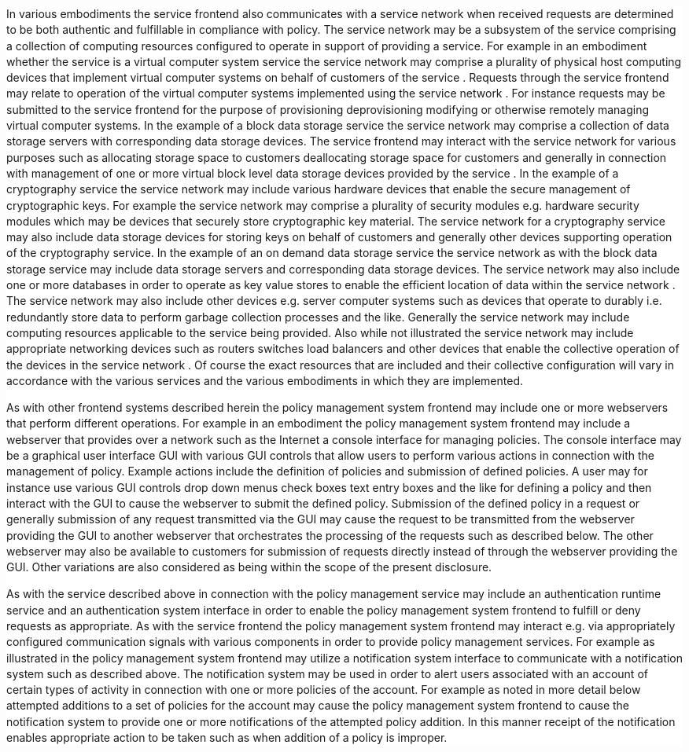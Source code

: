 In various embodiments the service frontend also communicates with a service network when received requests are determined to be both authentic and fulfillable in compliance with policy. The service network may be a subsystem of the service comprising a collection of computing resources configured to operate in support of providing a service. For example in an embodiment whether the service is a virtual computer system service the service network may comprise a plurality of physical host computing devices that implement virtual computer systems on behalf of customers of the service . Requests through the service frontend may relate to operation of the virtual computer systems implemented using the service network . For instance requests may be submitted to the service frontend for the purpose of provisioning deprovisioning modifying or otherwise remotely managing virtual computer systems. In the example of a block data storage service the service network may comprise a collection of data storage servers with corresponding data storage devices. The service frontend may interact with the service network for various purposes such as allocating storage space to customers deallocating storage space for customers and generally in connection with management of one or more virtual block level data storage devices provided by the service . In the example of a cryptography service the service network may include various hardware devices that enable the secure management of cryptographic keys. For example the service network may comprise a plurality of security modules e.g. hardware security modules which may be devices that securely store cryptographic key material. The service network for a cryptography service may also include data storage devices for storing keys on behalf of customers and generally other devices supporting operation of the cryptography service. In the example of an on demand data storage service the service network as with the block data storage service may include data storage servers and corresponding data storage devices. The service network may also include one or more databases in order to operate as key value stores to enable the efficient location of data within the service network . The service network may also include other devices e.g. server computer systems such as devices that operate to durably i.e. redundantly store data to perform garbage collection processes and the like. Generally the service network may include computing resources applicable to the service being provided. Also while not illustrated the service network may include appropriate networking devices such as routers switches load balancers and other devices that enable the collective operation of the devices in the service network . Of course the exact resources that are included and their collective configuration will vary in accordance with the various services and the various embodiments in which they are implemented.

As with other frontend systems described herein the policy management system frontend may include one or more webservers that perform different operations. For example in an embodiment the policy management system frontend may include a webserver that provides over a network such as the Internet a console interface for managing policies. The console interface may be a graphical user interface GUI with various GUI controls that allow users to perform various actions in connection with the management of policy. Example actions include the definition of policies and submission of defined policies. A user may for instance use various GUI controls drop down menus check boxes text entry boxes and the like for defining a policy and then interact with the GUI to cause the webserver to submit the defined policy. Submission of the defined policy in a request or generally submission of any request transmitted via the GUI may cause the request to be transmitted from the webserver providing the GUI to another webserver that orchestrates the processing of the requests such as described below. The other webserver may also be available to customers for submission of requests directly instead of through the webserver providing the GUI. Other variations are also considered as being within the scope of the present disclosure.

As with the service described above in connection with the policy management service may include an authentication runtime service and an authentication system interface in order to enable the policy management system frontend to fulfill or deny requests as appropriate. As with the service frontend the policy management system frontend may interact e.g. via appropriately configured communication signals with various components in order to provide policy management services. For example as illustrated in the policy management system frontend may utilize a notification system interface to communicate with a notification system such as described above. The notification system may be used in order to alert users associated with an account of certain types of activity in connection with one or more policies of the account. For example as noted in more detail below attempted additions to a set of policies for the account may cause the policy management system frontend to cause the notification system to provide one or more notifications of the attempted policy addition. In this manner receipt of the notification enables appropriate action to be taken such as when addition of a policy is improper.
